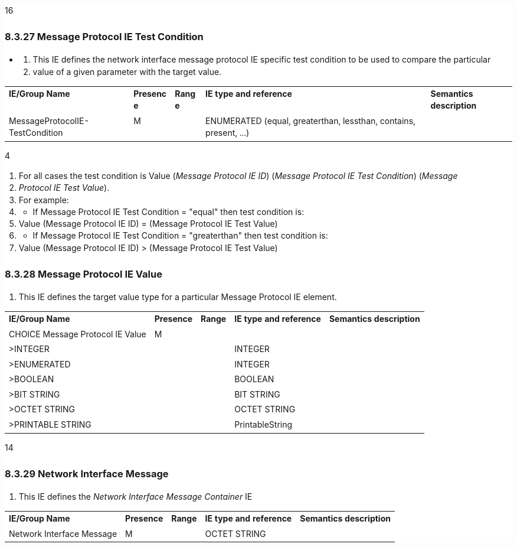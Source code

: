 16

### 8.3.27 Message Protocol IE Test Condition

* 1. This IE defines the network interface message protocol IE specific test condition to be used to compare the particular
  2. value of a given parameter with the target value.

|  |  |  |  |  |
| --- | --- | --- | --- | --- |
| **IE/Group Name** | **Presence** | **Range** | **IE type and reference** | **Semantics description** |
| MessageProtocolIE- TestCondition | M |  | ENUMERATED (equal,  greaterthan, lessthan, contains, present, ...) |  |

4

1. For all cases the test condition is Value (*Message Protocol IE ID*) (*Message Protocol IE Test Condition*) (*Message*
2. *Protocol IE Test Value*).
3. For example:
4. - If Message Protocol IE Test Condition = "equal" then test condition is:
5. Value (Message Protocol IE ID) = (Message Protocol IE Test Value)
6. - If Message Protocol IE Test Condition = "greaterthan" then test condition is:
7. Value (Message Protocol IE ID) > (Message Protocol IE Test Value)

### 8.3.28 Message Protocol IE Value

1. This IE defines the target value type for a particular Message Protocol IE element.

|  |  |  |  |  |
| --- | --- | --- | --- | --- |
| **IE/Group Name** | **Presence** | **Range** | **IE type and reference** | **Semantics description** |
| CHOICE Message Protocol IE Value | M |  |  |  |
| >INTEGER |  |  | INTEGER |  |
| >ENUMERATED |  |  | INTEGER |  |
| >BOOLEAN |  |  | BOOLEAN |  |
| >BIT STRING |  |  | BIT STRING |  |
| >OCTET STRING |  |  | OCTET STRING |  |
| >PRINTABLE STRING |  |  | PrintableString |  |

14

### 8.3.29 Network Interface Message

1. This IE defines the *Network Interface Message Container* IE

|  |  |  |  |  |
| --- | --- | --- | --- | --- |
| **IE/Group Name** | **Presence** | **Range** | **IE type and reference** | **Semantics description** |
| Network Interface Message | M |  | OCTET STRING |  |
